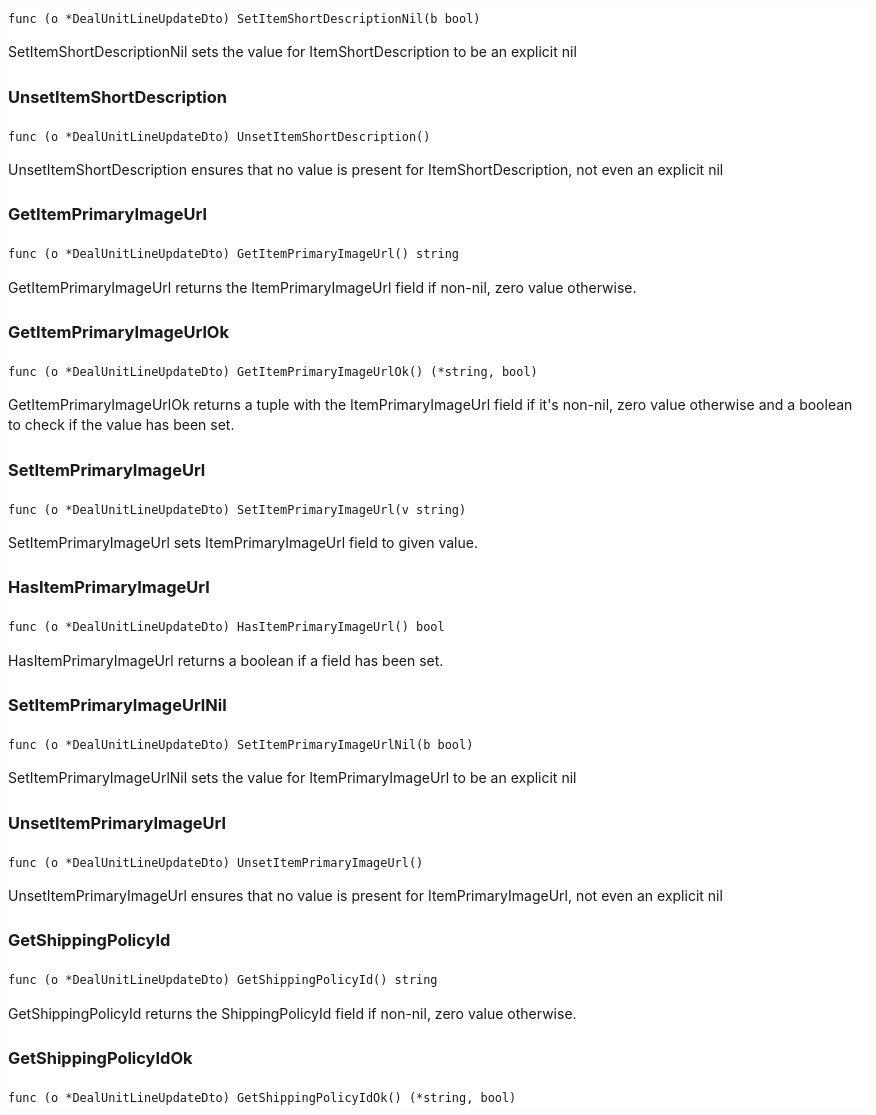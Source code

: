 `func (o *DealUnitLineUpdateDto) SetItemShortDescriptionNil(b bool)`

 SetItemShortDescriptionNil sets the value for ItemShortDescription to be an explicit nil

### UnsetItemShortDescription
`func (o *DealUnitLineUpdateDto) UnsetItemShortDescription()`

UnsetItemShortDescription ensures that no value is present for ItemShortDescription, not even an explicit nil
### GetItemPrimaryImageUrl

`func (o *DealUnitLineUpdateDto) GetItemPrimaryImageUrl() string`

GetItemPrimaryImageUrl returns the ItemPrimaryImageUrl field if non-nil, zero value otherwise.

### GetItemPrimaryImageUrlOk

`func (o *DealUnitLineUpdateDto) GetItemPrimaryImageUrlOk() (*string, bool)`

GetItemPrimaryImageUrlOk returns a tuple with the ItemPrimaryImageUrl field if it's non-nil, zero value otherwise
and a boolean to check if the value has been set.

### SetItemPrimaryImageUrl

`func (o *DealUnitLineUpdateDto) SetItemPrimaryImageUrl(v string)`

SetItemPrimaryImageUrl sets ItemPrimaryImageUrl field to given value.

### HasItemPrimaryImageUrl

`func (o *DealUnitLineUpdateDto) HasItemPrimaryImageUrl() bool`

HasItemPrimaryImageUrl returns a boolean if a field has been set.

### SetItemPrimaryImageUrlNil

`func (o *DealUnitLineUpdateDto) SetItemPrimaryImageUrlNil(b bool)`

 SetItemPrimaryImageUrlNil sets the value for ItemPrimaryImageUrl to be an explicit nil

### UnsetItemPrimaryImageUrl
`func (o *DealUnitLineUpdateDto) UnsetItemPrimaryImageUrl()`

UnsetItemPrimaryImageUrl ensures that no value is present for ItemPrimaryImageUrl, not even an explicit nil
### GetShippingPolicyId

`func (o *DealUnitLineUpdateDto) GetShippingPolicyId() string`

GetShippingPolicyId returns the ShippingPolicyId field if non-nil, zero value otherwise.

### GetShippingPolicyIdOk

`func (o *DealUnitLineUpdateDto) GetShippingPolicyIdOk() (*string, bool)`
